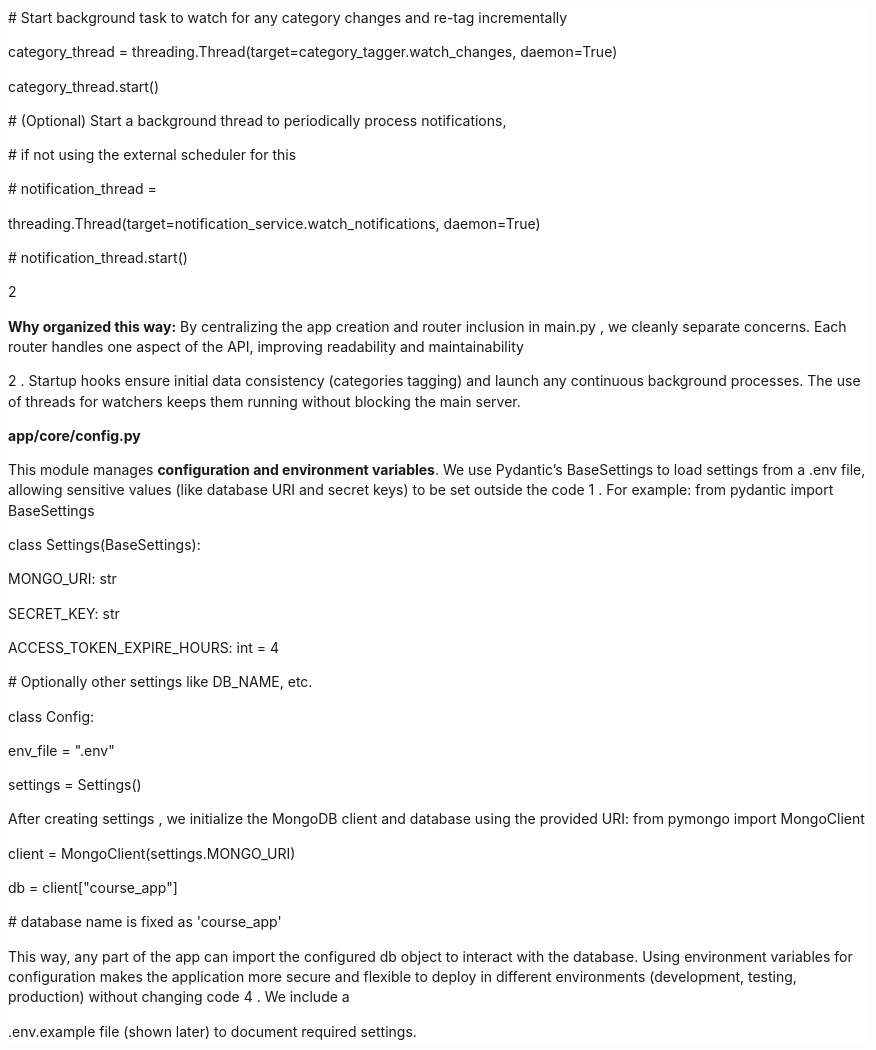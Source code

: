 \# Start background task to watch for any category changes and re-tag incrementally

category\_thread = threading.Thread\(target=category\_tagger.watch\_changes, daemon=True\)

category\_thread.start\(\)

\# \(Optional\) Start a background thread to periodically process notifications, 

\# if not using the external scheduler for this

\# notification\_thread = 

threading.Thread\(target=notification\_service.watch\_notifications, daemon=True\)

\# notification\_thread.start\(\)

2

**Why organized this way:** By centralizing the app creation and router inclusion in main.py , we cleanly separate concerns. Each router handles one aspect of the API, improving readability and maintainability

2 . Startup hooks ensure initial data consistency \(categories tagging\) and launch any continuous background processes. The use of threads for watchers keeps them running without blocking the main server. 

**app/core/config.py**

This module manages **configuration and environment variables**. We use Pydantic’s BaseSettings to load settings from a .env file, allowing sensitive values \(like database URI and secret keys\) to be set outside the code 1 . For example: from pydantic import BaseSettings

class Settings\(BaseSettings\):

MONGO\_URI: str

SECRET\_KEY: str

ACCESS\_TOKEN\_EXPIRE\_HOURS: int = 4

\# Optionally other settings like DB\_NAME, etc. 

class Config:

env\_file = ".env" 

settings = Settings\(\)

After creating settings , we initialize the MongoDB client and database using the provided URI: from pymongo import MongoClient

client = MongoClient\(settings.MONGO\_URI\)

db = client\["course\_app"\]

\# database name is fixed as 'course\_app' 

This way, any part of the app can import the configured db object to interact with the database. Using environment variables for configuration makes the application more secure and flexible to deploy in different environments \(development, testing, production\) without changing code 4 . We include a

.env.example file \(shown later\) to document required settings. 
